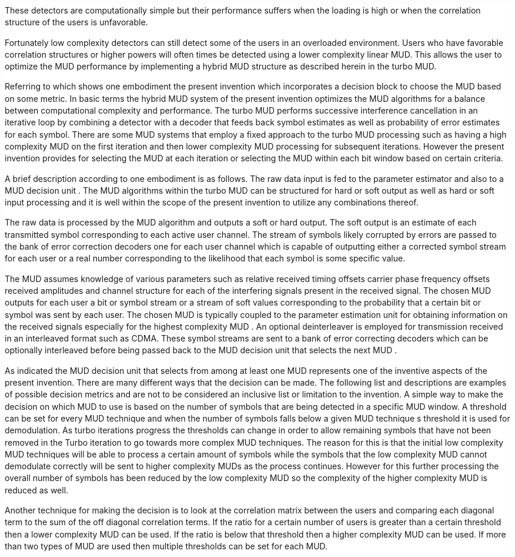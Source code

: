 These detectors are computationally simple but their performance suffers when the loading is high or when the correlation structure of the users is unfavorable.

Fortunately low complexity detectors can still detect some of the users in an overloaded environment. Users who have favorable correlation structures or higher powers will often times be detected using a lower complexity linear MUD. This allows the user to optimize the MUD performance by implementing a hybrid MUD structure as described herein in the turbo MUD.

Referring to which shows one embodiment the present invention which incorporates a decision block to choose the MUD based on some metric. In basic terms the hybrid MUD system of the present invention optimizes the MUD algorithms for a balance between computational complexity and performance. The turbo MUD performs successive interference cancellation in an iterative loop by combining a detector with a decoder that feeds back symbol estimates as well as probability of error estimates for each symbol. There are some MUD systems that employ a fixed approach to the turbo MUD processing such as having a high complexity MUD on the first iteration and then lower complexity MUD processing for subsequent iterations. However the present invention provides for selecting the MUD at each iteration or selecting the MUD within each bit window based on certain criteria.

A brief description according to one embodiment is as follows. The raw data input is fed to the parameter estimator and also to a MUD decision unit . The MUD algorithms within the turbo MUD can be structured for hard or soft output as well as hard or soft input processing and it is well within the scope of the present invention to utilize any combinations thereof.

The raw data is processed by the MUD algorithm and outputs a soft or hard output. The soft output is an estimate of each transmitted symbol corresponding to each active user channel. The stream of symbols likely corrupted by errors are passed to the bank of error correction decoders one for each user channel which is capable of outputting either a corrected symbol stream for each user or a real number corresponding to the likelihood that each symbol is some specific value.

The MUD assumes knowledge of various parameters such as relative received timing offsets carrier phase frequency offsets received amplitudes and channel structure for each of the interfering signals present in the received signal. The chosen MUD outputs for each user a bit or symbol stream or a stream of soft values corresponding to the probability that a certain bit or symbol was sent by each user. The chosen MUD is typically coupled to the parameter estimation unit for obtaining information on the received signals especially for the highest complexity MUD . An optional deinterleaver is employed for transmission received in an interleaved format such as CDMA. These symbol streams are sent to a bank of error correcting decoders which can be optionally interleaved before being passed back to the MUD decision unit that selects the next MUD .

As indicated the MUD decision unit that selects from among at least one MUD represents one of the inventive aspects of the present invention. There are many different ways that the decision can be made. The following list and descriptions are examples of possible decision metrics and are not to be considered an inclusive list or limitation to the invention. A simple way to make the decision on which MUD to use is based on the number of symbols that are being detected in a specific MUD window. A threshold can be set for every MUD technique and when the number of symbols falls below a given MUD technique s threshold it is used for demodulation. As turbo iterations progress the thresholds can change in order to allow remaining symbols that have not been removed in the Turbo iteration to go towards more complex MUD techniques. The reason for this is that the initial low complexity MUD techniques will be able to process a certain amount of symbols while the symbols that the low complexity MUD cannot demodulate correctly will be sent to higher complexity MUDs as the process continues. However for this further processing the overall number of symbols has been reduced by the low complexity MUD so the complexity of the higher complexity MUD is reduced as well.

Another technique for making the decision is to look at the correlation matrix between the users and comparing each diagonal term to the sum of the off diagonal correlation terms. If the ratio for a certain number of users is greater than a certain threshold then a lower complexity MUD can be used. If the ratio is below that threshold then a higher complexity MUD can be used. If more than two types of MUD are used then multiple thresholds can be set for each MUD.
